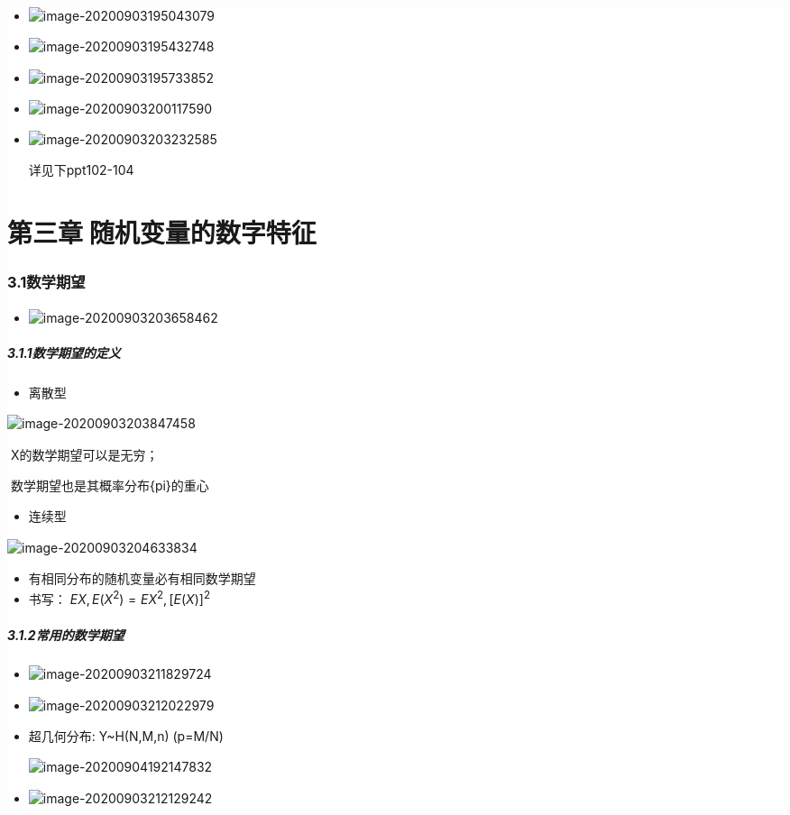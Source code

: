* ![image-20200903195043079](C:\Users\ASUS\AppData\Roaming\Typora\typora-user-images\image-20200903195043079.png)

  

* ![image-20200903195432748](C:\Users\ASUS\AppData\Roaming\Typora\typora-user-images\image-20200903195432748.png)

* ![image-20200903195733852](C:\Users\ASUS\AppData\Roaming\Typora\typora-user-images\image-20200903195733852.png)

* ![image-20200903200117590](C:\Users\ASUS\AppData\Roaming\Typora\typora-user-images\image-20200903200117590.png)

* ![image-20200903203232585](C:\Users\ASUS\AppData\Roaming\Typora\typora-user-images\image-20200903203232585.png)

  详见下ppt102-104

# 第三章 随机变量的数字特征

### 3.1数学期望

* ![image-20200903203658462](C:\Users\ASUS\AppData\Roaming\Typora\typora-user-images\image-20200903203658462.png)

##### 3.1.1数学期望的定义

* 离散型

![image-20200903203847458](C:\Users\ASUS\AppData\Roaming\Typora\typora-user-images\image-20200903203847458.png)

​	X的数学期望可以是无穷；

​	数学期望也是其概率分布{pi}的重心

* 连续型

![image-20200903204633834](C:\Users\ASUS\AppData\Roaming\Typora\typora-user-images\image-20200903204633834.png)
* 有相同分布的随机变量必有相同数学期望
* 书写： $EX,E(X^2)=EX^2, [E(X)]^2$

##### 3.1.2常用的数学期望

* ![image-20200903211829724](C:\Users\ASUS\AppData\Roaming\Typora\typora-user-images\image-20200903211829724.png)

* ![image-20200903212022979](C:\Users\ASUS\AppData\Roaming\Typora\typora-user-images\image-20200903212022979.png)

* 超几何分布: Y~H(N,M,n)  (p=M/N)

  ![image-20200904192147832](D:\Typora\photos\image-20200904192147832.png)

* ![image-20200903212129242](C:\Users\ASUS\AppData\Roaming\Typora\typora-user-images\image-20200903212129242.png)
